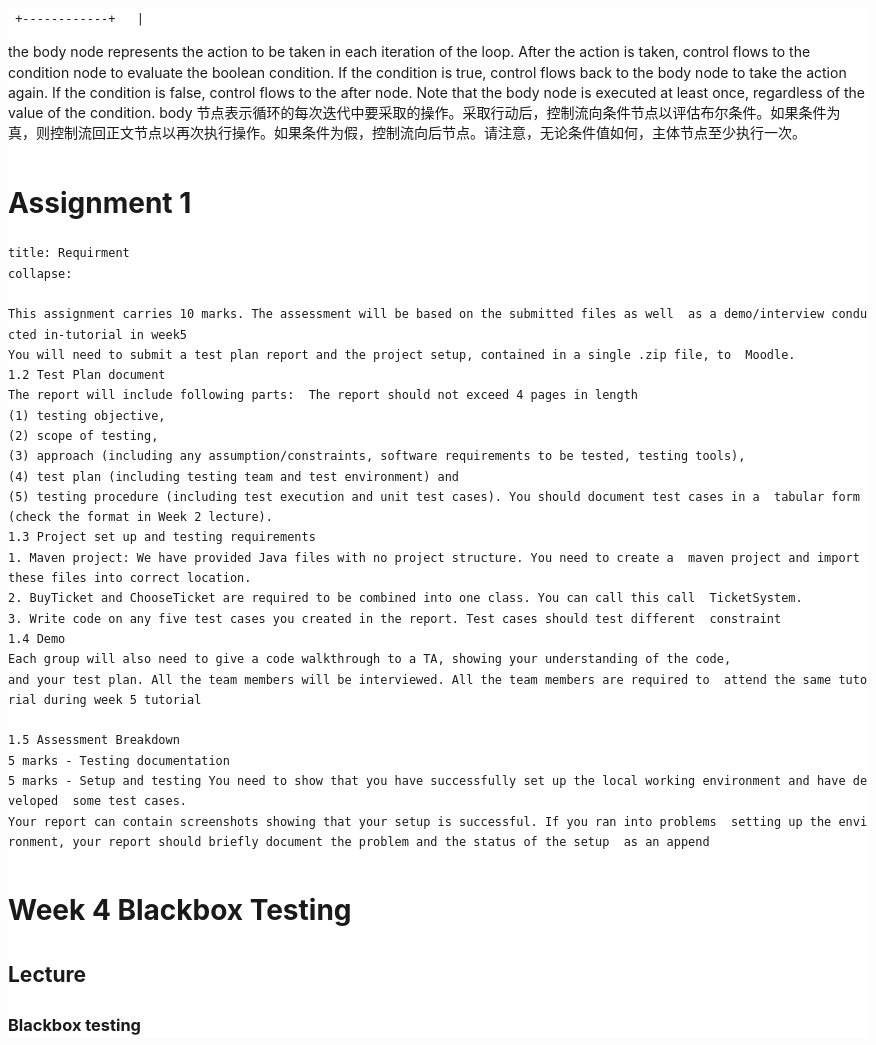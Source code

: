 ```
 +------------+   |

```
the body node represents the action to be taken in each iteration of the loop. After the action is taken, control flows to the condition node to evaluate the boolean condition. If the condition is true, control flows back to the body node to take the action again. If the condition is false, control flows to the after node. Note that the body node is executed at least once, regardless of the value of the condition. body 节点表示循环的每次迭代中要采取的操作。采取行动后，控制流向条件节点以评估布尔条件。如果条件为真，则控制流回正文节点以再次执行操作。如果条件为假，控制流向后节点。请注意，无论条件值如何，主体节点至少执行一次。
# Assignment 1
```ad-note
title: Requirment
collapse:

This assignment carries 10 marks. The assessment will be based on the submitted files as well  as a demo/interview conducted in-tutorial in week5 
You will need to submit a test plan report and the project setup, contained in a single .zip file, to  Moodle. 
1.2 Test Plan document  
The report will include following parts:  The report should not exceed 4 pages in length
(1) testing objective,  
(2) scope of testing,  
(3) approach (including any assumption/constraints, software requirements to be tested, testing tools),  
(4) test plan (including testing team and test environment) and  
(5) testing procedure (including test execution and unit test cases). You should document test cases in a  tabular form (check the format in Week 2 lecture).
1.3 Project set up and testing requirements  
1. Maven project: We have provided Java files with no project structure. You need to create a  maven project and import these files into correct location.  
2. BuyTicket and ChooseTicket are required to be combined into one class. You can call this call  TicketSystem.  
3. Write code on any five test cases you created in the report. Test cases should test different  constraint
1.4 Demo  
Each group will also need to give a code walkthrough to a TA, showing your understanding of the code,  
and your test plan. All the team members will be interviewed. All the team members are required to  attend the same tutorial during week 5 tutorial

1.5 Assessment Breakdown  
5 marks - Testing documentation
5 marks - Setup and testing You need to show that you have successfully set up the local working environment and have developed  some test cases.  
Your report can contain screenshots showing that your setup is successful. If you ran into problems  setting up the environment, your report should briefly document the problem and the status of the setup  as an append
```

# Week 4  Blackbox Testing
## Lecture
### Blackbox testing  